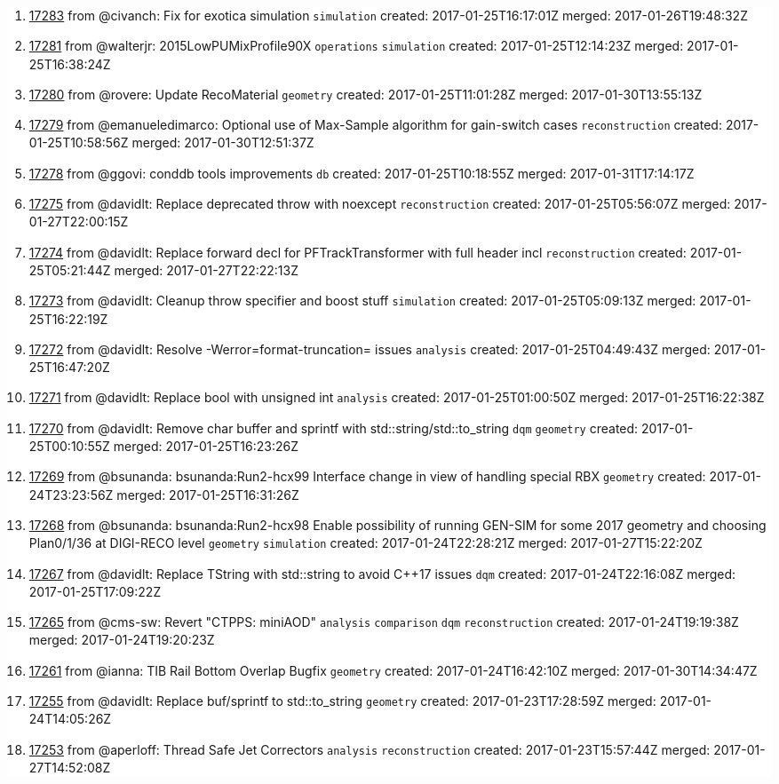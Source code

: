 1. [17283](http://github.com/cms-sw/cmssw/pull/17283)  from @civanch: Fix for exotica simulation `simulation`  created: 2017-01-25T16:17:01Z merged: 2017-01-26T19:48:32Z

1. [17281](http://github.com/cms-sw/cmssw/pull/17281)  from @walterjr: 2015LowPUMixProfile90X `operations`  `simulation`  created: 2017-01-25T12:14:23Z merged: 2017-01-25T16:38:24Z

1. [17280](http://github.com/cms-sw/cmssw/pull/17280)  from @rovere: Update RecoMaterial `geometry`  created: 2017-01-25T11:01:28Z merged: 2017-01-30T13:55:13Z

1. [17279](http://github.com/cms-sw/cmssw/pull/17279)  from @emanueledimarco: Optional use of Max-Sample algorithm for gain-switch cases `reconstruction`  created: 2017-01-25T10:58:56Z merged: 2017-01-30T12:51:37Z

1. [17278](http://github.com/cms-sw/cmssw/pull/17278)  from @ggovi: conddb tools improvements `db`  created: 2017-01-25T10:18:55Z merged: 2017-01-31T17:14:17Z

1. [17275](http://github.com/cms-sw/cmssw/pull/17275)  from @davidlt: Replace deprecated throw with noexcept `reconstruction`  created: 2017-01-25T05:56:07Z merged: 2017-01-27T22:00:15Z

1. [17274](http://github.com/cms-sw/cmssw/pull/17274)  from @davidlt: Replace forward decl for PFTrackTransformer with full header incl `reconstruction`  created: 2017-01-25T05:21:44Z merged: 2017-01-27T22:22:13Z

1. [17273](http://github.com/cms-sw/cmssw/pull/17273)  from @davidlt: Cleanup throw specifier and boost stuff `simulation`  created: 2017-01-25T05:09:13Z merged: 2017-01-25T16:22:19Z

1. [17272](http://github.com/cms-sw/cmssw/pull/17272)  from @davidlt: Resolve -Werror=format-truncation= issues `analysis`  created: 2017-01-25T04:49:43Z merged: 2017-01-25T16:47:20Z

1. [17271](http://github.com/cms-sw/cmssw/pull/17271)  from @davidlt: Replace bool with unsigned int `analysis`  created: 2017-01-25T01:00:50Z merged: 2017-01-25T16:22:38Z

1. [17270](http://github.com/cms-sw/cmssw/pull/17270)  from @davidlt: Remove char buffer and sprintf with std::string/std::to_string `dqm`  `geometry`  created: 2017-01-25T00:10:55Z merged: 2017-01-25T16:23:26Z

1. [17269](http://github.com/cms-sw/cmssw/pull/17269)  from @bsunanda: bsunanda:Run2-hcx99 Interface change in view of handling special RBX `geometry`  created: 2017-01-24T23:23:56Z merged: 2017-01-25T16:31:26Z

1. [17268](http://github.com/cms-sw/cmssw/pull/17268)  from @bsunanda: bsunanda:Run2-hcx98 Enable possibility of running GEN-SIM for some 2017 geometry and choosing Plan0/1/36 at DIGI-RECO level `geometry`  `simulation`  created: 2017-01-24T22:28:21Z merged: 2017-01-27T15:22:20Z

1. [17267](http://github.com/cms-sw/cmssw/pull/17267)  from @davidlt: Replace TString with std::string to avoid C++17 issues `dqm`  created: 2017-01-24T22:16:08Z merged: 2017-01-25T17:09:22Z

1. [17265](http://github.com/cms-sw/cmssw/pull/17265)  from @cms-sw: Revert "CTPPS: miniAOD" `analysis`  `comparison`  `dqm`  `reconstruction`  created: 2017-01-24T19:19:38Z merged: 2017-01-24T19:20:23Z

1. [17261](http://github.com/cms-sw/cmssw/pull/17261)  from @ianna: TIB Rail Bottom Overlap Bugfix `geometry`  created: 2017-01-24T16:42:10Z merged: 2017-01-30T14:34:47Z

1. [17255](http://github.com/cms-sw/cmssw/pull/17255)  from @davidlt: Replace buf/sprintf to std::to_string `geometry`  created: 2017-01-23T17:28:59Z merged: 2017-01-24T14:05:26Z

1. [17253](http://github.com/cms-sw/cmssw/pull/17253)  from @aperloff: Thread Safe Jet Correctors `analysis`  `reconstruction`  created: 2017-01-23T15:57:44Z merged: 2017-01-27T14:52:08Z
